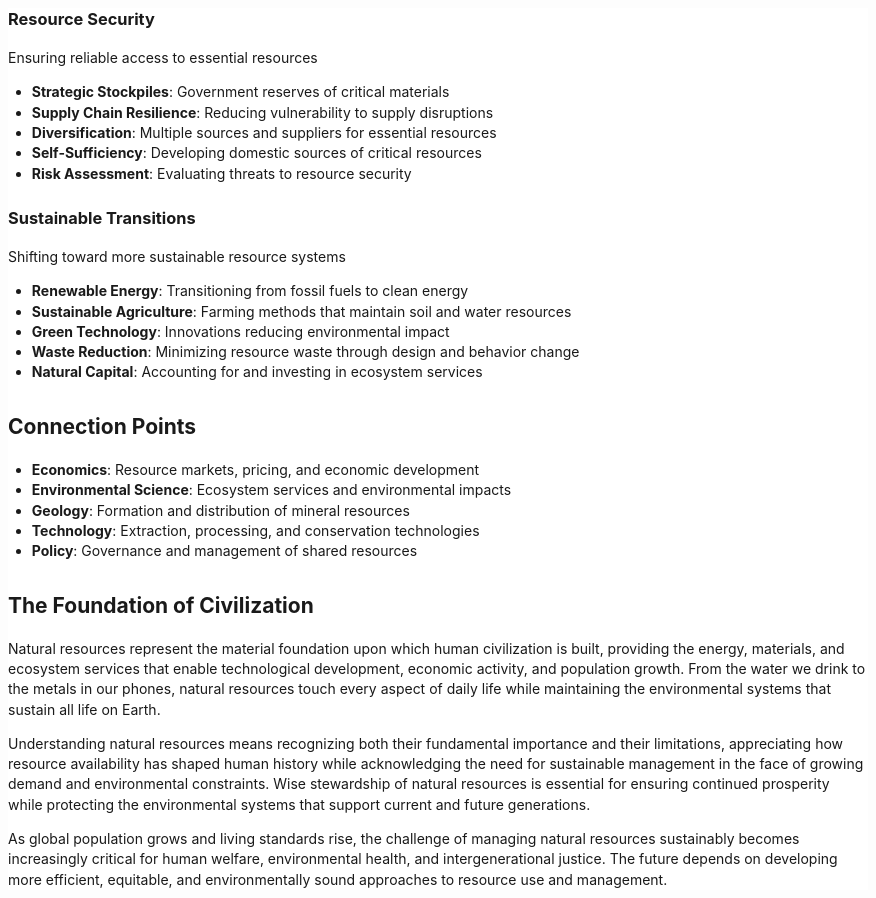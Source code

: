 ### Resource Security
Ensuring reliable access to essential resources
- **Strategic Stockpiles**: Government reserves of critical materials
- **Supply Chain Resilience**: Reducing vulnerability to supply disruptions
- **Diversification**: Multiple sources and suppliers for essential resources
- **Self-Sufficiency**: Developing domestic sources of critical resources
- **Risk Assessment**: Evaluating threats to resource security

### Sustainable Transitions
Shifting toward more sustainable resource systems
- **Renewable Energy**: Transitioning from fossil fuels to clean energy
- **Sustainable Agriculture**: Farming methods that maintain soil and water resources
- **Green Technology**: Innovations reducing environmental impact
- **Waste Reduction**: Minimizing resource waste through design and behavior change
- **Natural Capital**: Accounting for and investing in ecosystem services

## Connection Points
- **Economics**: Resource markets, pricing, and economic development
- **Environmental Science**: Ecosystem services and environmental impacts
- **Geology**: Formation and distribution of mineral resources
- **Technology**: Extraction, processing, and conservation technologies
- **Policy**: Governance and management of shared resources

## The Foundation of Civilization
Natural resources represent the material foundation upon which human civilization is built, providing the energy, materials, and ecosystem services that enable technological development, economic activity, and population growth. From the water we drink to the metals in our phones, natural resources touch every aspect of daily life while maintaining the environmental systems that sustain all life on Earth.

Understanding natural resources means recognizing both their fundamental importance and their limitations, appreciating how resource availability has shaped human history while acknowledging the need for sustainable management in the face of growing demand and environmental constraints. Wise stewardship of natural resources is essential for ensuring continued prosperity while protecting the environmental systems that support current and future generations.

As global population grows and living standards rise, the challenge of managing natural resources sustainably becomes increasingly critical for human welfare, environmental health, and intergenerational justice. The future depends on developing more efficient, equitable, and environmentally sound approaches to resource use and management.

